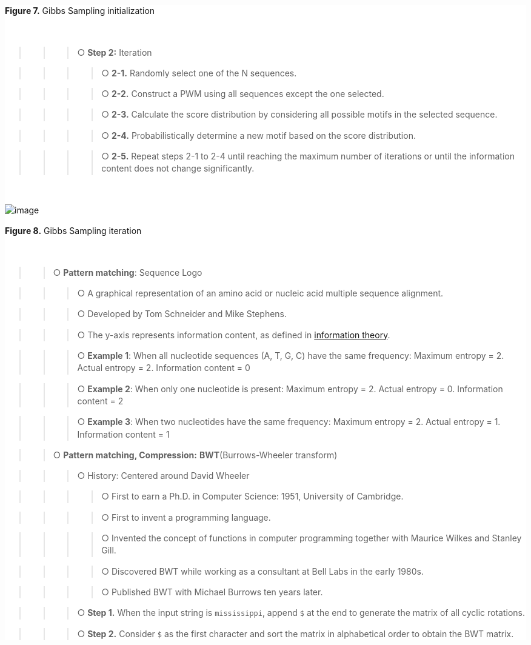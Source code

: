 **Figure 7.** Gibbs Sampling initialization

<br>

>>> ○ **Step 2:** Iteration

>>>> ○ **2-1.** Randomly select one of the N sequences.

>>>> ○ **2-2.** Construct a PWM using all sequences except the one selected.

>>>> ○ **2-3.** Calculate the score distribution by considering all possible motifs in the selected sequence.

>>>> ○ **2-4.** Probabilistically determine a new motif based on the score distribution.

>>>> ○ **2-5.** Repeat steps 2-1 to 2-4 until reaching the maximum number of iterations or until the information content does not change significantly.

<br>

![image](https://blog.kakaocdn.net/dn/cqdNpb/btsLYrEk1Rn/AAEaxfKHdOJEcjIMjEUDYk/img.gif)

**Figure 8.** Gibbs Sampling iteration

<br>

>> ○ **Pattern matching**: Sequence Logo  

>>> ○ A graphical representation of an amino acid or nucleic acid multiple sequence alignment.  

>>> ○ Developed by Tom Schneider and Mike Stephens.  

>>> ○ The y-axis represents information content, as defined in [information theory](https://jb243.github.io/pages/2145).

>>> ○ **Example 1**: When all nucleotide sequences (A, T, G, C) have the same frequency: Maximum entropy = 2. Actual entropy = 2. Information content = 0  

>>> ○ **Example 2**: When only one nucleotide is present: Maximum entropy = 2. Actual entropy = 0. Information content = 2  

>>> ○ **Example 3**: When two nucleotides have the same frequency: Maximum entropy = 2. Actual entropy = 1. Information content = 1  

>> ○ **Pattern matching, Compression:** **BWT**(Burrows-Wheeler transform)

>>> ○ History: Centered around David Wheeler  

>>>> ○ First to earn a Ph.D. in Computer Science: 1951, University of Cambridge.

>>>> ○ First to invent a programming language.

>>>> ○ Invented the concept of functions in computer programming together with Maurice Wilkes and Stanley Gill.

>>>> ○ Discovered BWT while working as a consultant at Bell Labs in the early 1980s.

>>>> ○ Published BWT with Michael Burrows ten years later.

>>> ○ **Step 1.** When the input string is `mississippi`, append `$` at the end to generate the matrix of all cyclic rotations.  

>>> ○ **Step 2.** Consider `$` as the first character and sort the matrix in alphabetical order to obtain the BWT matrix.  
